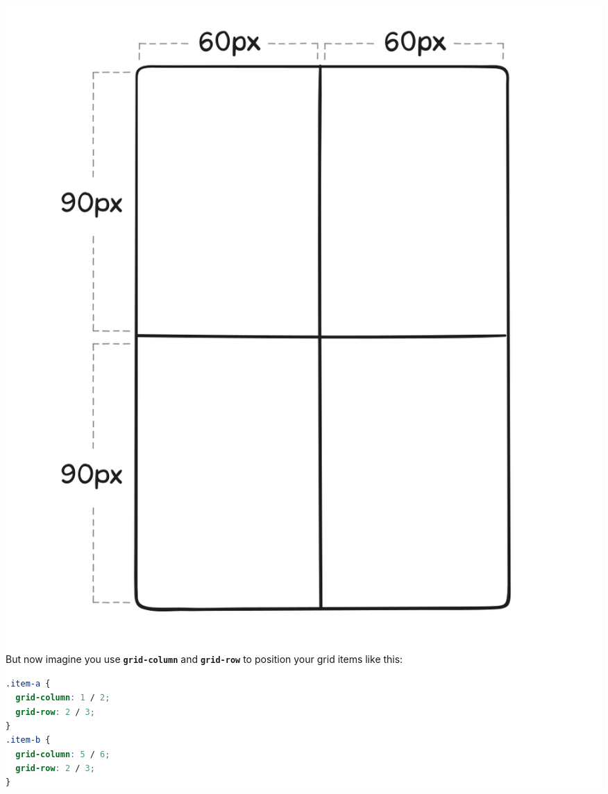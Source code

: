 ![](../../.gitbook/assets/grid-auto-columns-rows-01.svg)

 But now imagine you use **`grid-column`** and **`grid-row`** to position your grid items like this:

```css
.item-a {
  grid-column: 1 / 2;
  grid-row: 2 / 3;
}
.item-b {
  grid-column: 5 / 6;
  grid-row: 2 / 3;
}
```
